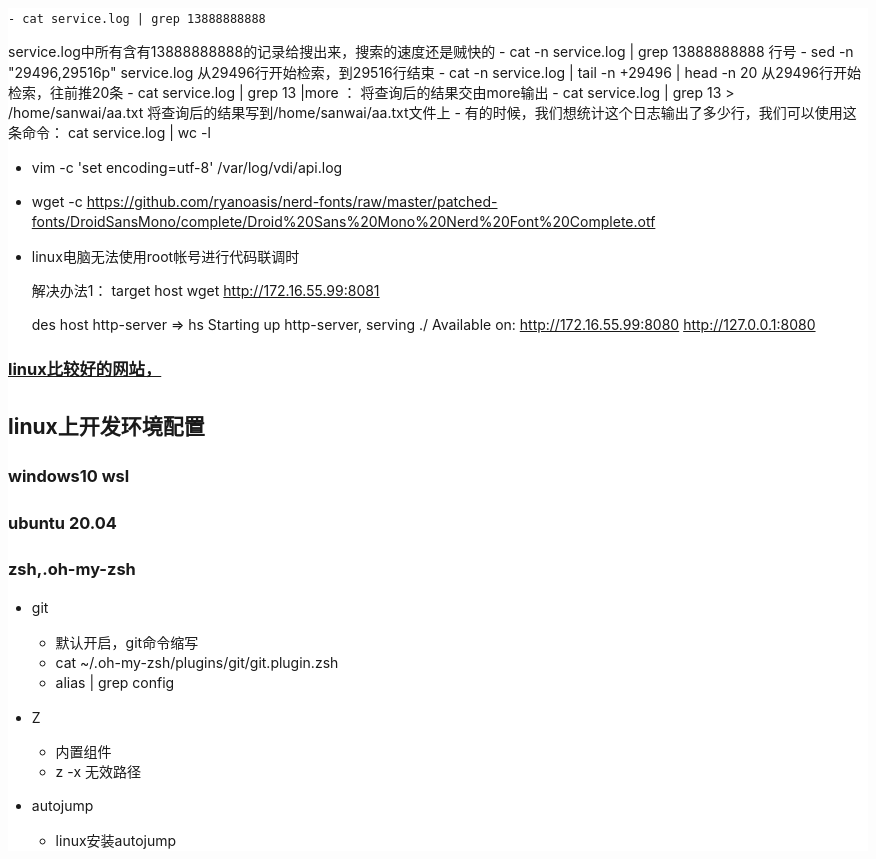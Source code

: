 	- cat service.log | grep 13888888888
service.log中所有含有13888888888的记录给搜出来，搜索的速度还是贼快的
	- cat -n service.log | grep 13888888888 行号
	- sed -n "29496,29516p" service.log
从29496行开始检索，到29516行结束
	- cat -n service.log | tail -n +29496 | head -n 20
从29496行开始检索，往前推20条
	- cat service.log | grep 13 |more ：
将查询后的结果交由more输出
	- cat service.log | grep 13 &gt; /home/sanwai/aa.txt  将查询后的结果写到/home/sanwai/aa.txt文件上
	- 有的时候，我们想统计这个日志输出了多少行，我们可以使用这条命令：
cat service.log | wc -l

- vim -c 'set encoding=utf-8' /var/log/vdi/api.log
- wget -c https://github.com/ryanoasis/nerd-fonts/raw/master/patched-fonts/DroidSansMono/complete/Droid%20Sans%20Mono%20Nerd%20Font%20Complete.otf

- linux电脑无法使用root帐号进行代码联调时

  解决办法1：
  target host
   wget http://172.16.55.99:8081
  
  des host
   http-server => hs
  Starting up http-server, serving ./
  Available on:
    http://172.16.55.99:8080
    http://127.0.0.1:8080
  
### [linux比较好的网站，](https://zhuanlan.zhihu.com/p/36801617)

## linux上开发环境配置

### windows10 wsl

### ubuntu 20.04

### zsh,.oh-my-zsh

- git

	- 默认开启，git命令缩写
	- cat ~/.oh-my-zsh/plugins/git/git.plugin.zsh
	- alias | grep config

- Z

	- 内置组件
	- z -x 无效路径

- autojump

	- linux安装autojump
